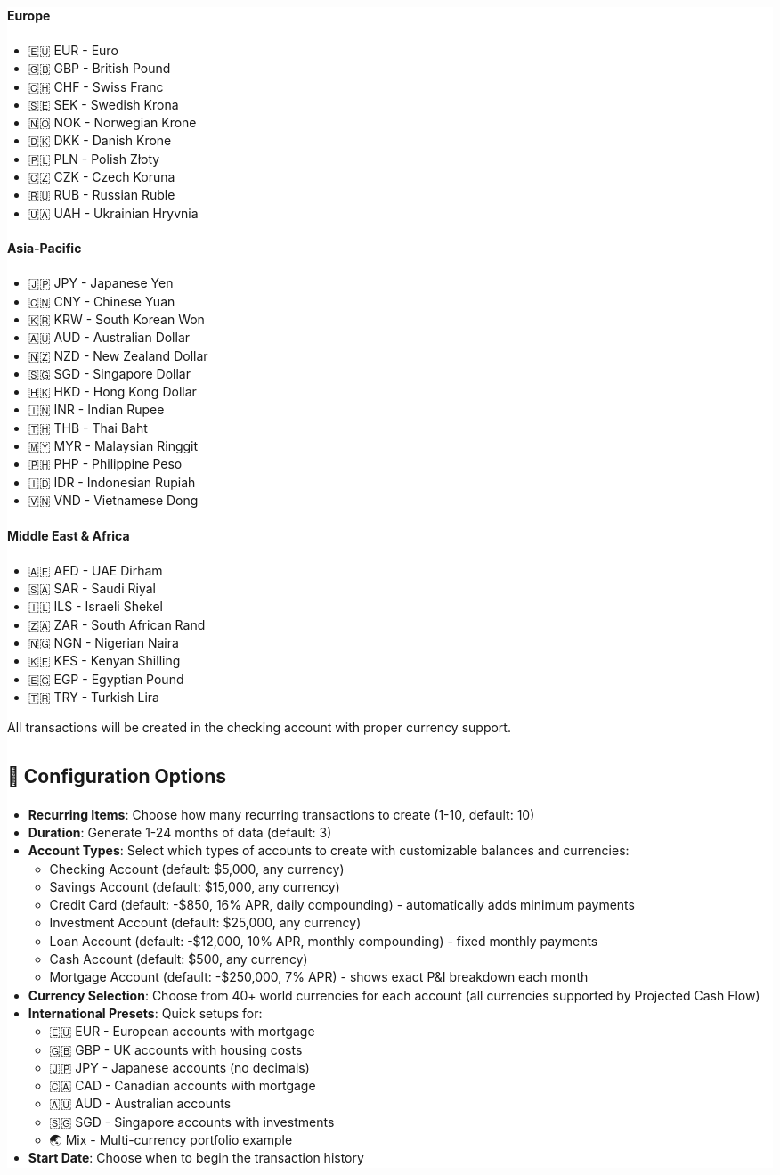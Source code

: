 #### Europe
- 🇪🇺 EUR - Euro
- 🇬🇧 GBP - British Pound
- 🇨🇭 CHF - Swiss Franc
- 🇸🇪 SEK - Swedish Krona
- 🇳🇴 NOK - Norwegian Krone
- 🇩🇰 DKK - Danish Krone
- 🇵🇱 PLN - Polish Złoty
- 🇨🇿 CZK - Czech Koruna
- 🇷🇺 RUB - Russian Ruble
- 🇺🇦 UAH - Ukrainian Hryvnia

#### Asia-Pacific
- 🇯🇵 JPY - Japanese Yen
- 🇨🇳 CNY - Chinese Yuan
- 🇰🇷 KRW - South Korean Won
- 🇦🇺 AUD - Australian Dollar
- 🇳🇿 NZD - New Zealand Dollar
- 🇸🇬 SGD - Singapore Dollar
- 🇭🇰 HKD - Hong Kong Dollar
- 🇮🇳 INR - Indian Rupee
- 🇹🇭 THB - Thai Baht
- 🇲🇾 MYR - Malaysian Ringgit
- 🇵🇭 PHP - Philippine Peso
- 🇮🇩 IDR - Indonesian Rupiah
- 🇻🇳 VND - Vietnamese Dong

#### Middle East & Africa
- 🇦🇪 AED - UAE Dirham
- 🇸🇦 SAR - Saudi Riyal
- 🇮🇱 ILS - Israeli Shekel
- 🇿🇦 ZAR - South African Rand
- 🇳🇬 NGN - Nigerian Naira
- 🇰🇪 KES - Kenyan Shilling
- 🇪🇬 EGP - Egyptian Pound
- 🇹🇷 TRY - Turkish Lira

All transactions will be created in the checking account with proper currency support.

## 🔧 Configuration Options

- **Recurring Items**: Choose how many recurring transactions to create (1-10, default: 10)
- **Duration**: Generate 1-24 months of data (default: 3)
- **Account Types**: Select which types of accounts to create with customizable balances and currencies:
  - Checking Account (default: $5,000, any currency)
  - Savings Account (default: $15,000, any currency)
  - Credit Card (default: -$850, 16% APR, daily compounding) - automatically adds minimum payments
  - Investment Account (default: $25,000, any currency)
  - Loan Account (default: -$12,000, 10% APR, monthly compounding) - fixed monthly payments
  - Cash Account (default: $500, any currency)
  - Mortgage Account (default: -$250,000, 7% APR) - shows exact P&I breakdown each month
- **Currency Selection**: Choose from 40+ world currencies for each account (all currencies supported by Projected Cash Flow)
- **International Presets**: Quick setups for:
  - 🇪🇺 EUR - European accounts with mortgage
  - 🇬🇧 GBP - UK accounts with housing costs
  - 🇯🇵 JPY - Japanese accounts (no decimals)
  - 🇨🇦 CAD - Canadian accounts with mortgage
  - 🇦🇺 AUD - Australian accounts
  - 🇸🇬 SGD - Singapore accounts with investments
  - 🌏 Mix - Multi-currency portfolio example
- **Start Date**: Choose when to begin the transaction history
